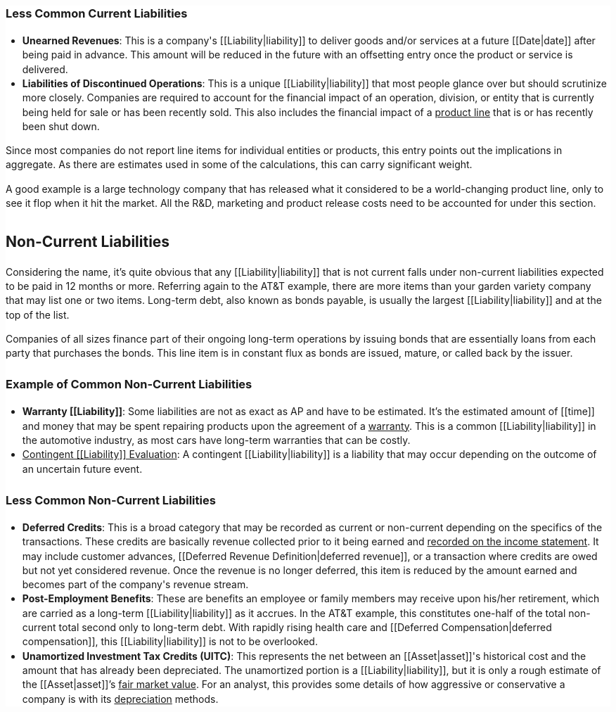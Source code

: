 ### Less Common Current Liabilities

-   **Unearned Revenues**: This is a company's [[Liability|liability]] to deliver goods and/or services at a future [[Date|date]] after being paid in advance. This amount will be reduced in the future with an offsetting entry once the product or service is delivered.
-   **Liabilities of Discontinued Operations**: This is a unique [[Liability|liability]] that most people glance over but should scrutinize more closely. Companies are required to account for the financial impact of an operation, division, or entity that is currently being held for sale or has been recently sold. This also includes the financial impact of a [product line](https://www.investopedia.com/terms/p/product-line.asp) that is or has recently been shut down.

Since most companies do not report line items for individual entities or products, this entry points out the implications in aggregate. As there are estimates used in some of the calculations, this can carry significant weight.

A good example is a large technology company that has released what it considered to be a world-changing product line, only to see it flop when it hit the market. All the R&D, marketing and product release costs need to be accounted for under this section.

## Non-Current Liabilities

Considering the name, it’s quite obvious that any [[Liability|liability]] that is not current falls under non-current liabilities expected to be paid in 12 months or more. Referring again to the AT&T example, there are more items than your garden variety company that may list one or two items. Long-term debt, also known as bonds payable, is usually the largest [[Liability|liability]] and at the top of the list.

Companies of all sizes finance part of their ongoing long-term operations by issuing bonds that are essentially loans from each party that purchases the bonds. This line item is in constant flux as bonds are issued, mature, or called back by the issuer.

### Example of Common Non-Current Liabilities

-   **Warranty [[Liability]]**: Some liabilities are not as exact as AP and have to be estimated. It’s the estimated amount of [[time]] and money that may be spent repairing products upon the agreement of a [warranty](https://www.investopedia.com/terms/w/warranty.asp). This is a common [[Liability|liability]] in the automotive industry, as most cars have long-term warranties that can be costly.
-   [Contingent [[Liability]] Evaluation](https://www.investopedia.com/terms/c/contingentliability.asp): A contingent [[Liability|liability]] is a liability that may occur depending on the outcome of an uncertain future event.

### Less Common Non-Current Liabilities

-   **Deferred Credits**: This is a broad category that may be recorded as current or non-current depending on the specifics of the transactions. These credits are basically revenue collected prior to it being earned and [recorded on the income statement](https://www.investopedia.com/articles/04/022504.asp). It may include customer advances, [[Deferred Revenue Definition|deferred revenue]], or a transaction where credits are owed but not yet considered revenue. Once the revenue is no longer deferred, this item is reduced by the amount earned and becomes part of the company's revenue stream.
-   **Post-Employment Benefits**: These are benefits an employee or family members may receive upon his/her retirement, which are carried as a long-term [[Liability|liability]] as it accrues. In the AT&T example, this constitutes one-half of the total non-current total second only to long-term debt. With rapidly rising health care and [[Deferred Compensation|deferred compensation]], this [[Liability|liability]] is not to be overlooked.
-   **Unamortized Investment Tax Credits (UITC)**: This represents the net between an [[Asset|asset]]'s historical cost and the amount that has already been depreciated. The unamortized portion is a [[Liability|liability]], but it is only a rough estimate of the [[Asset|asset]]’s [fair market value](https://www.investopedia.com/terms/f/fairmarketvalue.asp). For an analyst, this provides some details of how aggressive or conservative a company is with its [depreciation](https://www.investopedia.com/terms/d/depreciation.asp) methods.